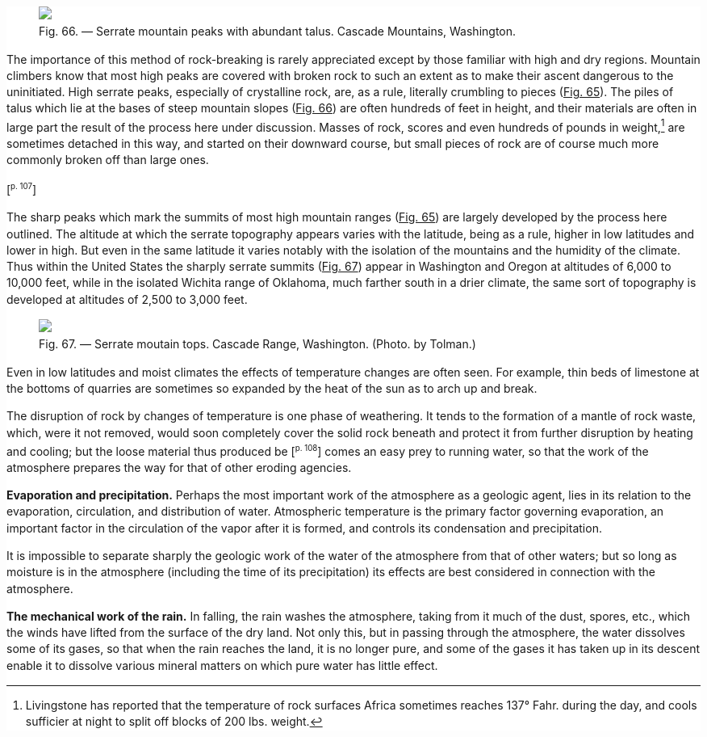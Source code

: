 <figure id="Figure_66" class="image urantiapedia">
<img src="/image/book/Thomas_C_Chamberlin_and_Rollin_D_Salisbury/A_College_Textbook_of_Geology/066.jpg">
<figcaption>Fig. 66. — Serrate mountain peaks with abundant talus. Cascade Mountains, Washington.</figcaption>
</figure>

The importance of this method of rock-breaking is rarely appreciated except by those familiar with high and dry regions. Mountain climbers know that most high peaks are covered with broken rock to such an extent as to make their ascent dangerous to the uninitiated. High serrate peaks, especially of crystalline rock, are, as a rule, literally crumbling to pieces ([Fig. 65](#Figure_65)). The piles of talus which lie at the bases of steep mountain slopes ([Fig. 66](#Figure_66)) are often hundreds of feet in height, and their materials are often in large part the result of the process here under discussion. Masses of rock, scores and even hundreds of pounds in weight,[^10] are sometimes detached in this way, and started on their downward course, but small pieces of rock are of course much more commonly broken off than large ones.

<span id="p107">[<sup><small>p. 107</small></sup>]</span>

The sharp peaks which mark the summits of most high mountain ranges ([Fig. 65](#Figure_65)) are largely developed by the process here outlined. The altitude at which the serrate topography appears varies with the latitude, being as a rule, higher in low latitudes and lower in high. But even in the same latitude it varies notably with the isolation of the mountains and the humidity of the climate. Thus within the United States the sharply serrate summits ([Fig. 67](#Figure_67)) appear in Washington and Oregon at altitudes of 6,000 to 10,000 feet, while in the isolated Wichita range of Oklahoma, much farther south in a drier climate, the same sort of topography is developed at altitudes of 2,500 to 3,000 feet.

<figure id="Figure_67" class="image urantiapedia">
<img src="/image/book/Thomas_C_Chamberlin_and_Rollin_D_Salisbury/A_College_Textbook_of_Geology/067.jpg">
<figcaption>Fig. 67. — Serrate moutain tops. Cascade Range, Washington. (Photo. by Tolman.) </figcaption>
</figure>

Even in low latitudes and moist climates the effects of temperature changes are often seen. For example, thin beds of limestone at the bottoms of quarries are sometimes so expanded by the heat of the sun as to arch up and break.

The disruption of rock by changes of temperature is one phase of weathering. It tends to the formation of a mantle of rock waste, which, were it not removed, would soon completely cover the solid rock beneath and protect it from further disruption by heating and cooling; but the loose material thus produced be <span id="p108">[<sup><small>p. 108</small></sup>]</span> comes an easy prey to running water, so that the work of the atmosphere prepares the way for that of other eroding agencies.

**Evaporation and precipitation.** Perhaps the most important work of the atmosphere as a geologic agent, lies in its relation to the evaporation, circulation, and distribution of water. Atmospheric temperature is the primary factor governing evaporation, an important factor in the circulation of the vapor after it is formed, and controls its condensation and precipitation.

It is impossible to separate sharply the geologic work of the water of the atmosphere from that of other waters; but so long as moisture is in the atmosphere (including the time of its precipitation) its effects are best considered in connection with the atmosphere.

**The mechanical work of the rain.** In falling, the rain washes the atmosphere, taking from it much of the dust, spores, etc., which the winds have lifted from the surface of the dry land. Not only this, but in passing through the atmosphere, the water dissolves some of its gases, so that when the rain reaches the land, it is no longer pure, and some of the gases it has taken up in its descent enable it to dissolve various mineral matters on which pure water has little effect.


[^1]: For an excellent study of the erosion, transportation, and sedimentation performed by the atmosphere, see Udden, Jour, of Geol., Vol. II, pp. 318-331; also Pop. Sci. Mo., September, 1896.
[^2]: The Eruption of Krakatoa. Committee of the Royal Society, 1888.
[^3]: A brief account of the influence of the dust on sunsets is found in Davis's Elementary Meteorology, pp. 85 and 119.
[^4]: Von Richtofen; “China.”
[^5]: Chamberlin; Jour, of Geol., Vol. V, p. 79.
[^6]: From folio preface, U. S. Geol. Surv.
[^7]: Merrill. Rocks, Rock Weathering, and Soils, p. 295.
[^8]: Cowles. The Ecological Relations of the Vegetation of the Sand Dunes of Lake Michigan. Botanical Gazette, Vol. XXVII, 1899. An excellent study of the relations of sand dunes and vegetation.
[^9]: It should be noted that it is the change of temperature of the rock surface, not the change of temperature of the air above it, which is to be considered.
[^10]: Livingstone has reported that the temperature of rock surfaces Africa sometimes reaches 137° Fahr. during the day, and cools sufficier at night to split off blocks of 200 lbs. weight.